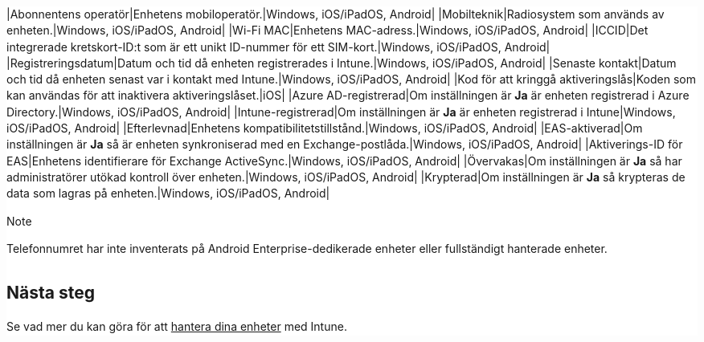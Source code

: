 |Abonnentens operatör|Enhetens mobiloperatör.|Windows, iOS/iPadOS, Android|
|Mobilteknik|Radiosystem som används av enheten.|Windows, iOS/iPadOS, Android|
|Wi-Fi MAC|Enhetens MAC-adress.|Windows, iOS/iPadOS, Android|
|ICCID|Det integrerade kretskort-ID:t som är ett unikt ID-nummer för ett SIM-kort.|Windows, iOS/iPadOS, Android|
|Registreringsdatum|Datum och tid då enheten registrerades i Intune.|Windows, iOS/iPadOS, Android|
|Senaste kontakt|Datum och tid då enheten senast var i kontakt med Intune.|Windows, iOS/iPadOS, Android|
|Kod för att kringgå aktiveringslås|Koden som kan användas för att inaktivera aktiveringslåset.|iOS|
|Azure AD-registrerad|Om inställningen är **Ja** är enheten registrerad i Azure Directory.|Windows, iOS/iPadOS, Android|
|Intune-registrerad|Om inställningen är **Ja** är enheten registrerad i Intune|Windows, iOS/iPadOS, Android|
|Efterlevnad|Enhetens kompatibilitetstillstånd.|Windows, iOS/iPadOS, Android|
|EAS-aktiverad|Om inställningen är **Ja** så är enheten synkroniserad med en Exchange-postlåda.|Windows, iOS/iPadOS, Android|
|Aktiverings-ID för EAS|Enhetens identifierare för Exchange ActiveSync.|Windows, iOS/iPadOS, Android|
|Övervakas|Om inställningen är **Ja** så har administratörer utökad kontroll över enheten.|Windows, iOS/iPadOS, Android|
|Krypterad|Om inställningen är **Ja** så krypteras de data som lagras på enheten.|Windows, iOS/iPadOS, Android|

> [!Note]  
> Telefonnumret har inte inventerats på Android Enterprise-dedikerade enheter eller fullständigt hanterade enheter.

## <a name="next-steps"></a>Nästa steg
Se vad mer du kan göra för att [hantera dina enheter](device-management.md) med Intune.